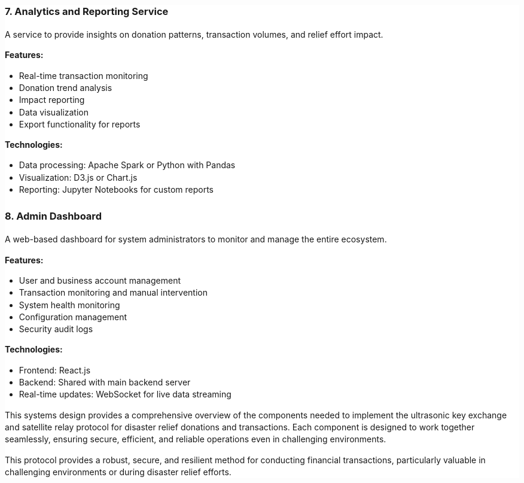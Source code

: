 ### 7. Analytics and Reporting Service

A service to provide insights on donation patterns, transaction volumes, and relief effort impact.

**Features:**
- Real-time transaction monitoring
- Donation trend analysis
- Impact reporting
- Data visualization
- Export functionality for reports

**Technologies:**
- Data processing: Apache Spark or Python with Pandas
- Visualization: D3.js or Chart.js
- Reporting: Jupyter Notebooks for custom reports

### 8. Admin Dashboard

A web-based dashboard for system administrators to monitor and manage the entire ecosystem.

**Features:**
- User and business account management
- Transaction monitoring and manual intervention
- System health monitoring
- Configuration management
- Security audit logs

**Technologies:**
- Frontend: React.js
- Backend: Shared with main backend server
- Real-time updates: WebSocket for live data streaming

This systems design provides a comprehensive overview of the components needed to implement the ultrasonic key exchange and satellite relay protocol for disaster relief donations and transactions. Each component is designed to work together seamlessly, ensuring secure, efficient, and reliable operations even in challenging environments.

This protocol provides a robust, secure, and resilient method for conducting financial transactions, particularly valuable in challenging environments or during disaster relief efforts.